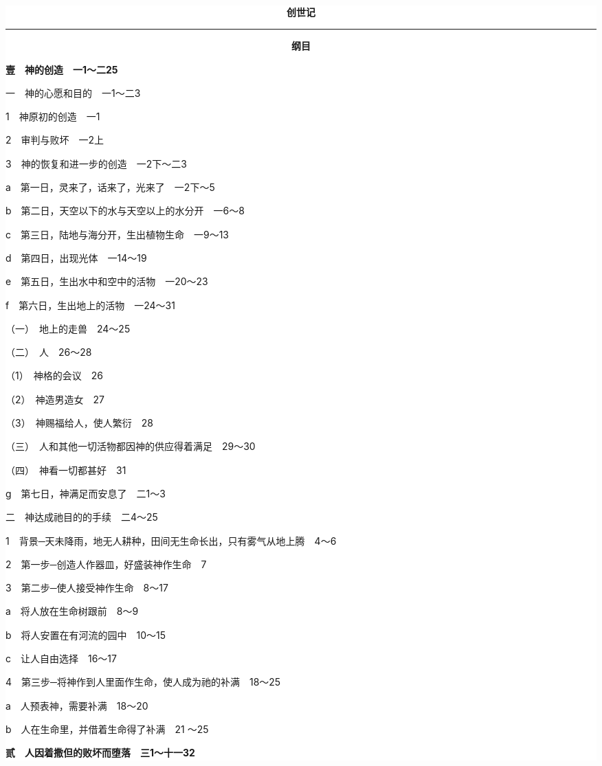 <p style="text-align:center;font-weight:bold;">创世记</p>

<hr>

<p style="text-align:center;font-weight:bold;">纲目</p>

<b>壹　神的创造　一1～二25</b>

一　神的心愿和目的　一1～二3

1　神原初的创造　一1

2　审判与败坏　一2上

3　神的恢复和进一步的创造　一2下～二3

a　第一日，灵来了，话来了，光来了　一2下～5

b　第二日，天空以下的水与天空以上的水分开　一6～8

c　第三日，陆地与海分开，生出植物生命　一9～13

d　第四日，出现光体　一14～19

e　第五日，生出水中和空中的活物　一20～23

f　第六日，生出地上的活物　一24～31

（一）　地上的走兽　24～25

（二）　人　26～28

（1）　神格的会议　26

（2）　神造男造女　27

（3）　神赐福给人，使人繁衍　28

（三）　人和其他一切活物都因神的供应得着满足　29～30

（四）　神看一切都甚好　31

g　第七日，神满足而安息了　二1～3

二　神达成祂目的的手续　二4～25

1　背景─天未降雨，地无人耕种，田间无生命长出，只有雾气从地上腾　4～6

2　第一步─创造人作器皿，好盛装神作生命　7

3　第二步─使人接受神作生命　8～17

a　将人放在生命树跟前　8～9

b　将人安置在有河流的园中　10～15

c　让人自由选择　16～17

4　第三步─将神作到人里面作生命，使人成为祂的补满　18～25

a　人预表神，需要补满　18～20

b　人在生命里，并借着生命得了补满　21 ～25

<b>贰　人因着撒但的败坏而堕落　三1～十一32</b>
